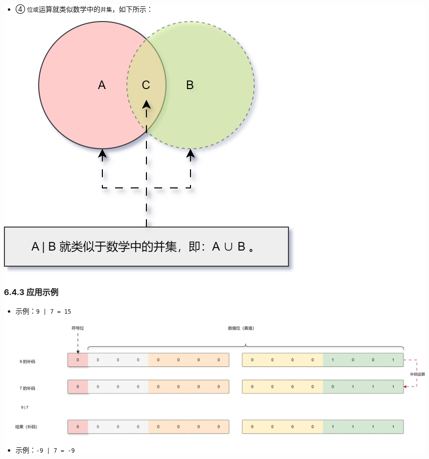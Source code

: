 * ④ `位或`运算就类似数学中的`并集`，如下所示：

![并集](./assets/22.svg)

### 6.4.3 应用示例

* 示例：`9 | 7 = 15`

![9 | 7 = 15](./assets/5.svg)



* 示例：`-9 | 7 = -9`
